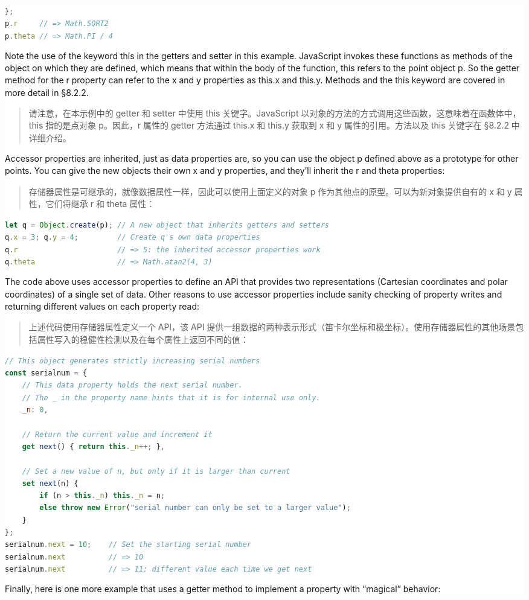 ```js
};
p.r     // => Math.SQRT2
p.theta // => Math.PI / 4
```

Note the use of the keyword this in the getters and setter in this example. JavaScript invokes these functions as methods of the object on which they are defined, which means that within the body of the function, this refers to the point object p. So the getter method for the r property can refer to the x and y properties as this.x and this.y. Methods and the this keyword are covered in more detail in §8.2.2.

> 请注意，在本示例中的 getter 和 setter 中使用 this 关键字。JavaScript 以对象的方法的方式调用这些函数，这意味着在函数体中，this 指的是点对象 p。因此，r 属性的 getter 方法通过 this.x 和 this.y 获取到 x 和 y 属性的引用。方法以及 this 关键字在 §8.2.2 中详细介绍。

Accessor properties are inherited, just as data properties are, so you can use the object p defined above as a prototype for other points. You can give the new objects their own x and y properties, and they’ll inherit the r and theta properties:

> 存储器属性是可继承的，就像数据属性一样，因此可以使用上面定义的对象 p 作为其他点的原型。可以为新对象提供自有的 x 和 y 属性，它们将继承 r 和 theta 属性：

```js
let q = Object.create(p); // A new object that inherits getters and setters
q.x = 3; q.y = 4;         // Create q's own data properties
q.r                       // => 5: the inherited accessor properties work
q.theta                   // => Math.atan2(4, 3)
```

The code above uses accessor properties to define an API that provides two representations (Cartesian coordinates and polar coordinates) of a single set of data. Other reasons to use accessor properties include sanity checking of property writes and returning different values on each property read:

> 上述代码使用存储器属性定义一个 API，该 API 提供一组数据的两种表示形式（笛卡尔坐标和极坐标）。使用存储器属性的其他场景包括属性写入的稳健性检测以及在每个属性上返回不同的值：

```js
// This object generates strictly increasing serial numbers
const serialnum = {
    // This data property holds the next serial number.
    // The _ in the property name hints that it is for internal use only.
    _n: 0,

    // Return the current value and increment it
    get next() { return this._n++; },

    // Set a new value of n, but only if it is larger than current
    set next(n) {
        if (n > this._n) this._n = n;
        else throw new Error("serial number can only be set to a larger value");
    }
};
serialnum.next = 10;    // Set the starting serial number
serialnum.next          // => 10
serialnum.next          // => 11: different value each time we get next
```

Finally, here is one more example that uses a getter method to implement a property with “magical” behavior:
